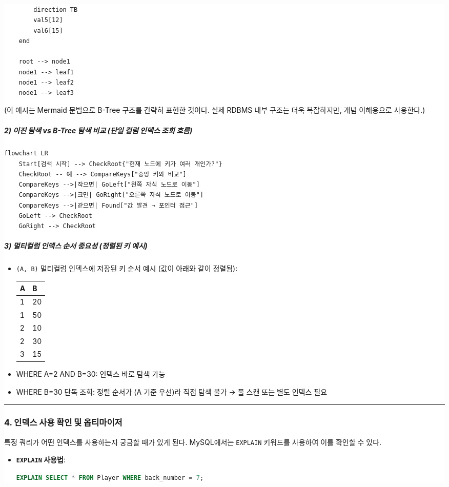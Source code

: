 ```mermaid
        direction TB
        val5[12]
        val6[15]
    end

    root --> node1
    node1 --> leaf1
    node1 --> leaf2
    node1 --> leaf3
```

(이 예시는 Mermaid 문법으로 B-Tree 구조를 간략히 표현한 것이다. 실제 RDBMS 내부 구조는 더욱 복잡하지만, 개념 이해용으로 사용한다.)

##### 2) 이진 탐색 vs B-Tree 탐색 비교 (단일 컬럼 인덱스 조회 흐름)

```mermaid
flowchart LR
    Start[검색 시작] --> CheckRoot{"현재 노드에 키가 여러 개인가?"}
    CheckRoot -- 예 --> CompareKeys["중앙 키와 비교"]
    CompareKeys -->|작으면| GoLeft["왼쪽 자식 노드로 이동"]
    CompareKeys -->|크면| GoRight["오른쪽 자식 노드로 이동"]
    CompareKeys -->|같으면| Found["값 발견 → 포인터 접근"]
    GoLeft --> CheckRoot
    GoRight --> CheckRoot
```

##### 3) 멀티컬럼 인덱스 순서 중요성 (정렬된 키 예시)

- `(A, B)` 멀티컬럼 인덱스에 저장된 키 순서 예시 (값이 아래와 같이 정렬됨):

  | A   | B   |
  | --- | --- |
  | 1   | 20  |
  | 1   | 50  |
  | 2   | 10  |
  | 2   | 30  |
  | 3   | 15  |

- WHERE A=2 AND B=30: 인덱스 바로 탐색 가능
- WHERE B=30 단독 조회: 정렬 순서가 (A 기준 우선)라 직접 탐색 불가 → 풀 스캔 또는 별도 인덱스 필요

---

### **4. 인덱스 사용 확인 및 옵티마이저**

특정 쿼리가 어떤 인덱스를 사용하는지 궁금할 때가 있게 된다. MySQL에서는 `EXPLAIN` 키워드를 사용하여 이를 확인할 수 있다.

- **`EXPLAIN` 사용법**:

  ```sql
  EXPLAIN SELECT * FROM Player WHERE back_number = 7;
  ```
